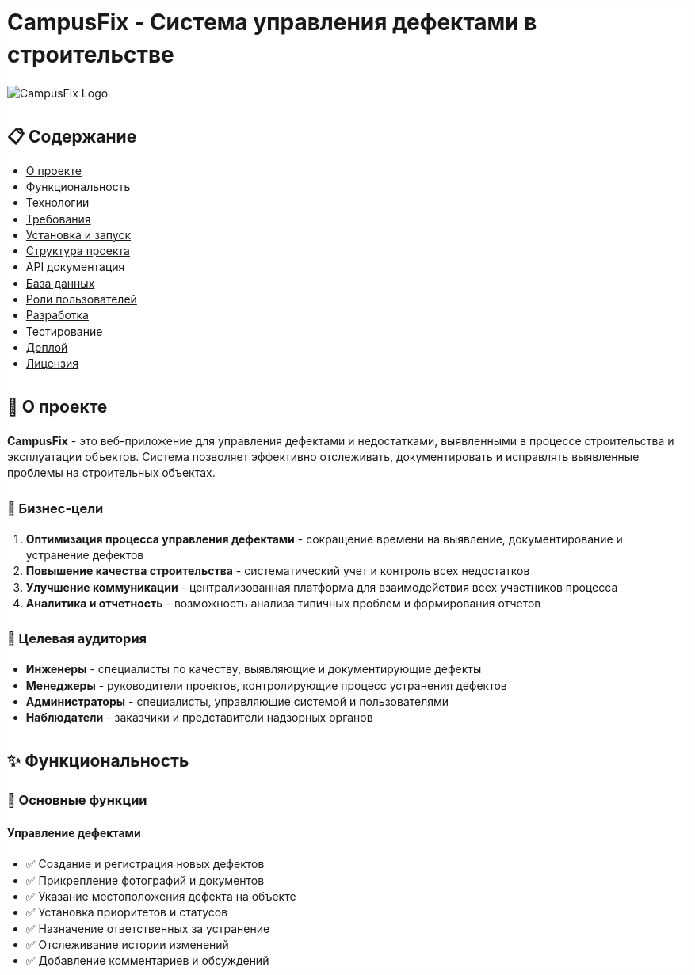 # CampusFix - Система управления дефектами в строительстве

![CampusFix Logo](docs/logo.png)

## 📋 Содержание

- [О проекте](#о-проекте)
- [Функциональность](#функциональность)
- [Технологии](#технологии)
- [Требования](#требования)
- [Установка и запуск](#установка-и-запуск)
- [Структура проекта](#структура-проекта)
- [API документация](#api-документация)
- [База данных](#база-данных)
- [Роли пользователей](#роли-пользователей)
- [Разработка](#разработка)
- [Тестирование](#тестирование)
- [Деплой](#деплой)
- [Лицензия](#лицензия)

## 📖 О проекте

**CampusFix** - это веб-приложение для управления дефектами и недостатками, выявленными в процессе строительства и эксплуатации объектов. Система позволяет эффективно отслеживать, документировать и исправлять выявленные проблемы на строительных объектах.

### 🎯 Бизнес-цели

1. **Оптимизация процесса управления дефектами** - сокращение времени на выявление, документирование и устранение дефектов
2. **Повышение качества строительства** - систематический учет и контроль всех недостатков
3. **Улучшение коммуникации** - централизованная платформа для взаимодействия всех участников процесса
4. **Аналитика и отчетность** - возможность анализа типичных проблем и формирования отчетов

### 👥 Целевая аудитория

- **Инженеры** - специалисты по качеству, выявляющие и документирующие дефекты
- **Менеджеры** - руководители проектов, контролирующие процесс устранения дефектов
- **Администраторы** - специалисты, управляющие системой и пользователями
- **Наблюдатели** - заказчики и представители надзорных органов

## ✨ Функциональность

### 🔑 Основные функции

#### Управление дефектами
- ✅ Создание и регистрация новых дефектов
- ✅ Прикрепление фотографий и документов
- ✅ Указание местоположения дефекта на объекте
- ✅ Установка приоритетов и статусов
- ✅ Назначение ответственных за устранение
- ✅ Отслеживание истории изменений
- ✅ Добавление комментариев и обсуждений

